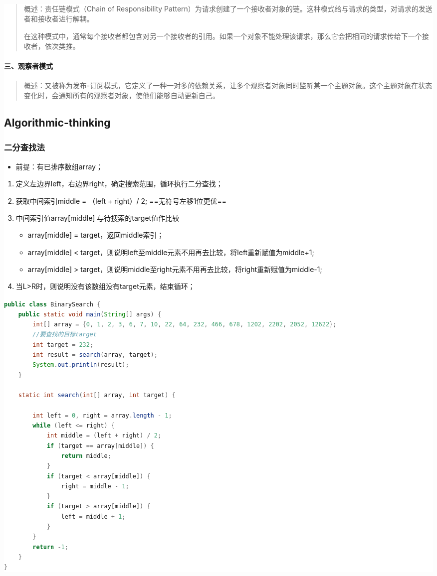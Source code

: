 > 概述：责任链模式（Chain of Responsibility Pattern）为请求创建了一个接收者对象的链。这种模式给与请求的类型，对请求的发送者和接收者进行解耦。
>
> 在这种模式中，通常每个接收者都包含对另一个接收者的引用。如果一个对象不能处理该请求，那么它会把相同的请求传给下一个接收者，依次类推。

#### 三、观察者模式

> 概述：又被称为发布-订阅模式，它定义了一种一对多的依赖关系，让多个观察者对象同时监听某一个主题对象。这个主题对象在状态变化时，会通知所有的观察者对象，使他们能够自动更新自己。



## Algorithmic-thinking

### 二分查找法

- 前提：有已排序数组array；

1. 定义左边界left，右边界right，确定搜索范围，循环执行二分查找；

2. 获取中间索引middle = （left + right）/ 2;  ==无符号左移1位更优==

3. 中间索引值array[middle] 与待搜索的target值作比较

	- array[middle] = target，返回middle索引；

	- array[middle] < target，则说明left至middle元素不用再去比较，将left重新赋值为middle+1;
   
	-  array[middle] > target，则说明middle至right元素不用再去比较，将right重新赋值为middle-1;

4. 当L>R时，则说明没有该数组没有target元素，结束循环；

```java
public class BinarySearch {
    public static void main(String[] args) {
        int[] array = {0, 1, 2, 3, 6, 7, 10, 22, 64, 232, 466, 678, 1202, 2202, 2052, 12622};
        //要查找的目标target
        int target = 232;
        int result = search(array, target);
        System.out.println(result);
    }

    static int search(int[] array, int target) {

        int left = 0, right = array.length - 1;
        while (left <= right) {
            int middle = (left + right) / 2;
            if (target == array[middle]) {
                return middle;
            }
            if (target < array[middle]) {
                right = middle - 1;
            }
            if (target > array[middle]) {
                left = middle + 1;
            }
        }
        return -1;
    }
}
```
